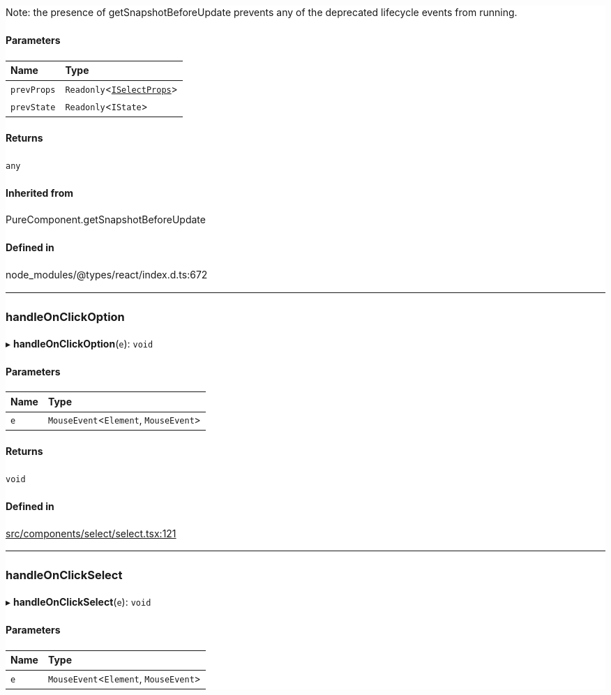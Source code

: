 Note: the presence of getSnapshotBeforeUpdate prevents any of the deprecated
lifecycle events from running.

#### Parameters

| Name        | Type                                                                         |
| :---------- | :--------------------------------------------------------------------------- |
| `prevProps` | `Readonly`<[`ISelectProps`](../interfaces/molecule.component.ISelectProps)\> |
| `prevState` | `Readonly`<`IState`\>                                                        |

#### Returns

`any`

#### Inherited from

PureComponent.getSnapshotBeforeUpdate

#### Defined in

node_modules/@types/react/index.d.ts:672

---

### handleOnClickOption

▸ **handleOnClickOption**(`e`): `void`

#### Parameters

| Name | Type                                   |
| :--- | :------------------------------------- |
| `e`  | `MouseEvent`<`Element`, `MouseEvent`\> |

#### Returns

`void`

#### Defined in

[src/components/select/select.tsx:121](https://github.com/DTStack/molecule/blob/1b0aa04/src/components/select/select.tsx#L121)

---

### handleOnClickSelect

▸ **handleOnClickSelect**(`e`): `void`

#### Parameters

| Name | Type                                   |
| :--- | :------------------------------------- |
| `e`  | `MouseEvent`<`Element`, `MouseEvent`\> |
